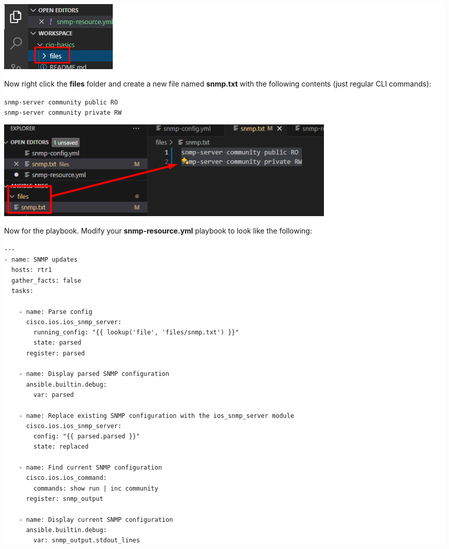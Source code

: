 ![](images/1.5/017.png)

Now right click the **files** folder and create a new file named **snmp.txt** with the following contents (just regular CLI commands):

`snmp-server community public RO`  
`snmp-server community private RW`

![](images/1.5/010.png)

Now for the playbook.  Modify your **snmp-resource.yml** playbook to look like the following:

    ---
    - name: SNMP updates
      hosts: rtr1
      gather_facts: false
      tasks:
    
        - name: Parse config
          cisco.ios.ios_snmp_server:
            running_config: "{{ lookup('file', 'files/snmp.txt') }}"
            state: parsed
          register: parsed
    
        - name: Display parsed SNMP configuration
          ansible.builtin.debug:
            var: parsed
    
        - name: Replace existing SNMP configuration with the ios_snmp_server module
          cisco.ios.ios_snmp_server:
            config: "{{ parsed.parsed }}"
            state: replaced 
    
        - name: Find current SNMP configuration
          cisco.ios.ios_command:
            commands: show run | inc community
          register: snmp_output
    
        - name: Display current SNMP configuration
          ansible.builtin.debug:
            var: snmp_output.stdout_lines
